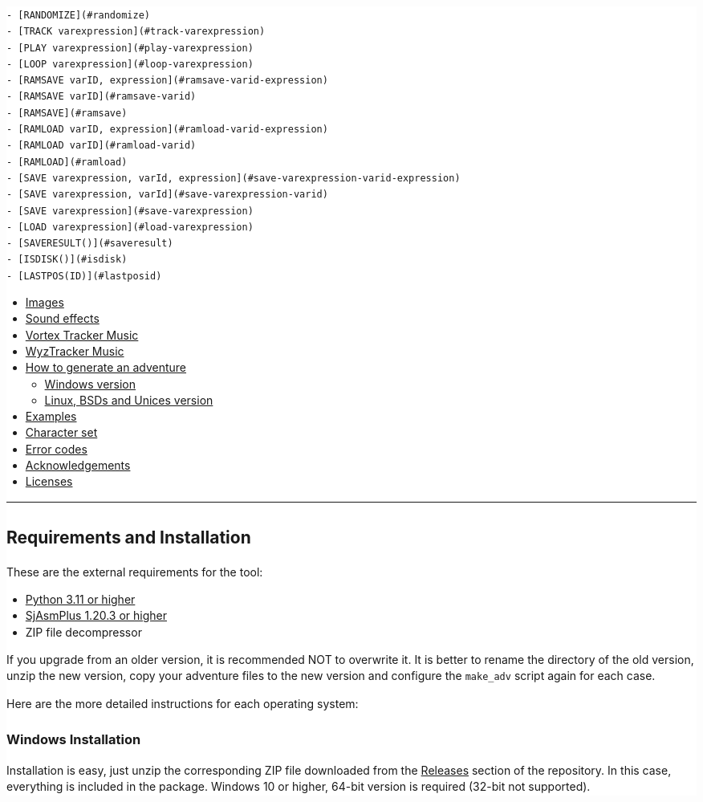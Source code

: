    - [RANDOMIZE](#randomize)
    - [TRACK varexpression](#track-varexpression)
    - [PLAY varexpression](#play-varexpression)
    - [LOOP varexpression](#loop-varexpression)
    - [RAMSAVE varID, expression](#ramsave-varid-expression)
    - [RAMSAVE varID](#ramsave-varid)
    - [RAMSAVE](#ramsave)
    - [RAMLOAD varID, expression](#ramload-varid-expression)
    - [RAMLOAD varID](#ramload-varid)
    - [RAMLOAD](#ramload)
    - [SAVE varexpression, varId, expression](#save-varexpression-varid-expression)
    - [SAVE varexpression, varId](#save-varexpression-varid)
    - [SAVE varexpression](#save-varexpression)
    - [LOAD varexpression](#load-varexpression)
    - [SAVERESULT()](#saveresult)
    - [ISDISK()](#isdisk)
    - [LASTPOS(ID)](#lastposid)
  - [Images](#images)
  - [Sound effects](#sound-effects)
  - [Vortex Tracker Music](#vortex-tracker-music)
  - [WyzTracker Music](#wyztracker-music)
  - [How to generate an adventure](#how-to-generate-an-adventure)
    - [Windows version](#windows-version)
    - [Linux, BSDs and Unices version](#linux-bsds-and-unices-version)
  - [Examples](#examples)
  - [Character set](#character-set)
  - [Error codes](#error-codes)
  - [Acknowledgements](#acknowledgements)
  - [Licenses](#licenses)

---

## Requirements and Installation

These are the external requirements for the tool:

- [Python 3.11 or higher](https://www.python.org/)
- [SjAsmPlus 1.20.3 or higher](http://z00m128.github.io/sjasmplus/documentation.html)
- ZIP file decompressor

If you upgrade from an older version, it is recommended NOT to overwrite it. It is better to rename the directory of the old version, unzip the new version, copy your adventure files to the new version and configure the `make_adv` script again for each case.

Here are the more detailed instructions for each operating system:

### Windows Installation

Installation is easy, just unzip the corresponding ZIP file downloaded from the [Releases](https://github.com/cronomantic/ChooseYourDestiny/releases) section of the repository. In this case, everything is included in the package. Windows 10 or higher, 64-bit version is required (32-bit not supported).
